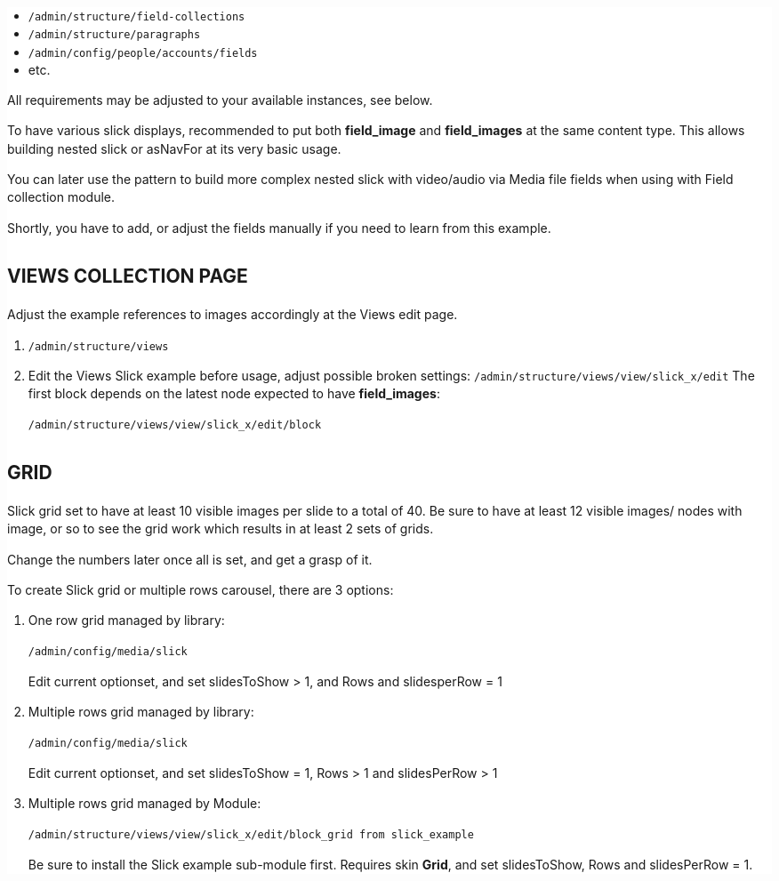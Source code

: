   * `/admin/structure/field-collections`
  * `/admin/structure/paragraphs`
  * `/admin/config/people/accounts/fields`
  * etc.

All requirements may be adjusted to your available instances, see below.

To have various slick displays, recommended to put both **field_image** and
**field_images** at the same content type. This allows building nested slick or
asNavFor at its very basic usage.

You can later use the pattern to build more complex nested slick with
video/audio via Media file fields when using with Field collection module.

Shortly, you have to add, or adjust the fields manually if you need to learn
from this example.


## VIEWS COLLECTION PAGE
Adjust the example references to images accordingly at the Views edit page.

 1. `/admin/structure/views`
 2. Edit the Views Slick example before usage, adjust possible broken settings:
    `/admin/structure/views/view/slick_x/edit`
    The first block depends on the latest node expected to have
    **field_images**:

    `/admin/structure/views/view/slick_x/edit/block`


## GRID
Slick grid set to have at least 10 visible images per slide to a total of 40.
Be sure to have at least 12 visible images/ nodes with image, or so to see the
grid work which results in at least 2 sets of grids.

Change the numbers later once all is set, and get a grasp of it.

To create Slick grid or multiple rows carousel, there are 3 options:

1. One row grid managed by library:

   `/admin/config/media/slick`

   Edit current optionset, and set
   slidesToShow > 1, and Rows and slidesperRow = 1

2. Multiple rows grid managed by library:

   `/admin/config/media/slick`

   Edit current optionset, and set
   slidesToShow = 1, Rows > 1 and slidesPerRow > 1

3. Multiple rows grid managed by Module:

   `/admin/structure/views/view/slick_x/edit/block_grid from slick_example`

   Be sure to install the Slick example sub-module first.
   Requires skin **Grid**, and set
   slidesToShow, Rows and slidesPerRow = 1.

